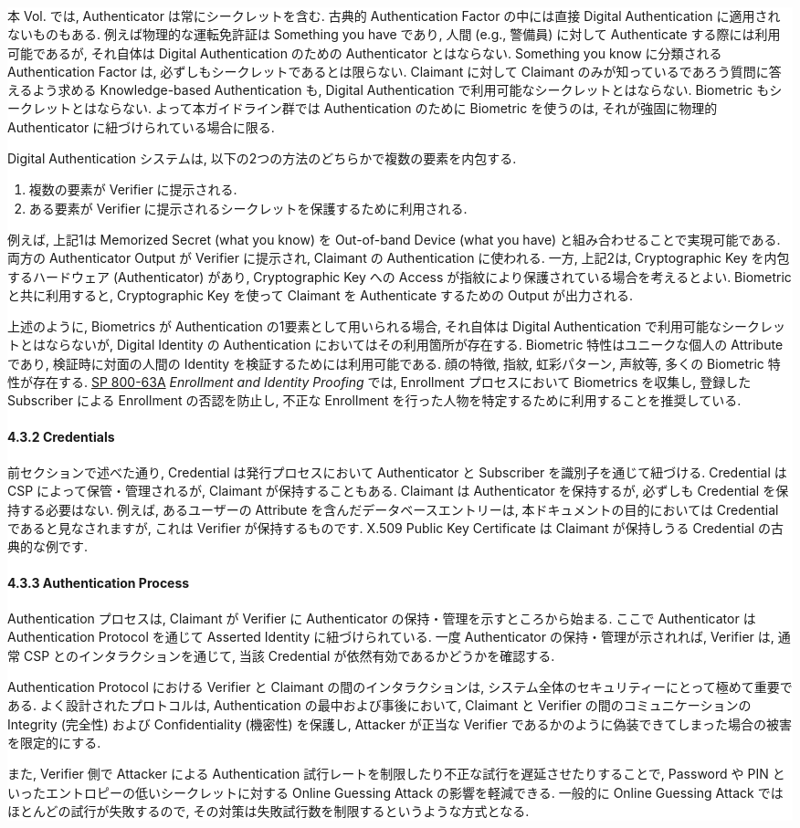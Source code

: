 

本 Vol. では, Authenticator は常にシークレットを含む. 古典的 Authentication Factor の中には直接 Digital Authentication に適用されないものもある. 例えば物理的な運転免許証は Something you have であり, 人間 (e.g., 警備員) に対して Authenticate する際には利用可能であるが, それ自体は Digital Authentication のための Authenticator とはならない. Something you know に分類される Authentication Factor は, 必ずしもシークレットであるとは限らない. Claimant に対して Claimant のみが知っているであろう質問に答えるよう求める Knowledge-based Authentication も, Digital Authentication で利用可能なシークレットとはならない. Biometric もシークレットとはならない. よって本ガイドライン群では Authentication のために Biometric を使うのは, それが強固に物理的 Authenticator に紐づけられている場合に限る.



Digital Authentication システムは, 以下の2つの方法のどちらかで複数の要素を内包する.



1. 複数の要素が Verifier に提示される.
2. ある要素が Verifier に提示されるシークレットを保護するために利用される.



例えば, 上記1は Memorized Secret (what you know) を Out-of-band Device (what you have) と組み合わせることで実現可能である.　両方の Authenticator Output が Verifier に提示され, Claimant の Authentication に使われる. 一方, 上記2は, Cryptographic Key を内包するハードウェア (Authenticator) があり, Cryptographic Key への Access が指紋により保護されている場合を考えるとよい. Biometric と共に利用すると, Cryptographic Key を使って Claimant を Authenticate するための Output が出力される.



上述のように, Biometrics が Authentication の1要素として用いられる場合, それ自体は Digital Authentication で利用可能なシークレットとはならないが, Digital Identity の Authentication においてはその利用箇所が存在する. Biometric 特性はユニークな個人の Attribute であり, 検証時に対面の人間の Identity を検証するためには利用可能である. 顔の特徴, 指紋, 虹彩パターン, 声紋等, 多くの Biometric 特性が存在する. [SP 800-63A](sp800-63a.html) *Enrollment and Identity Proofing* では, Enrollment プロセスにおいて Biometrics を収集し, 登録した Subscriber による Enrollment の否認を防止し, 不正な Enrollment を行った人物を特定するために利用することを推奨している.



#### 4.3.2 Credentials

前セクションで述べた通り, Credential は発行プロセスにおいて Authenticator と Subscriber を識別子を通じて紐づける. Credential は CSP によって保管・管理されるが, Claimant が保持することもある. Claimant は Authenticator を保持するが, 必ずしも Credential を保持する必要はない. 例えば, あるユーザーの Attribute を含んだデータベースエントリーは, 本ドキュメントの目的においては Credential であると見なされますが, これは Verifier が保持するものです. X.509 Public Key Certificate は Claimant が保持しうる Credential の古典的な例です.



#### 4.3.3 Authentication Process

Authentication プロセスは, Claimant が Verifier に Authenticator の保持・管理を示すところから始まる. ここで Authenticator は Authentication Protocol を通じて Asserted Identity に紐づけられている. 一度 Authenticator の保持・管理が示されれば, Verifier は, 通常 CSP とのインタラクションを通じて, 当該 Credential が依然有効であるかどうかを確認する.



Authentication Protocol における Verifier と Claimant の間のインタラクションは, システム全体のセキュリティーにとって極めて重要である. よく設計されたプロトコルは, Authentication の最中および事後において, Claimant と Verifier の間のコミュニケーションの Integrity (完全性) および Confidentiality (機密性) を保護し, Attacker が正当な Verifier であるかのように偽装できてしまった場合の被害を限定的にする.



また, Verifier 側で Attacker による Authentication 試行レートを制限したり不正な試行を遅延させたりすることで, Password や PIN といったエントロピーの低いシークレットに対する Online Guessing Attack の影響を軽減できる. 一般的に Online Guessing Attack ではほとんどの試行が失敗するので, その対策は失敗試行数を制限するというような方式となる.



